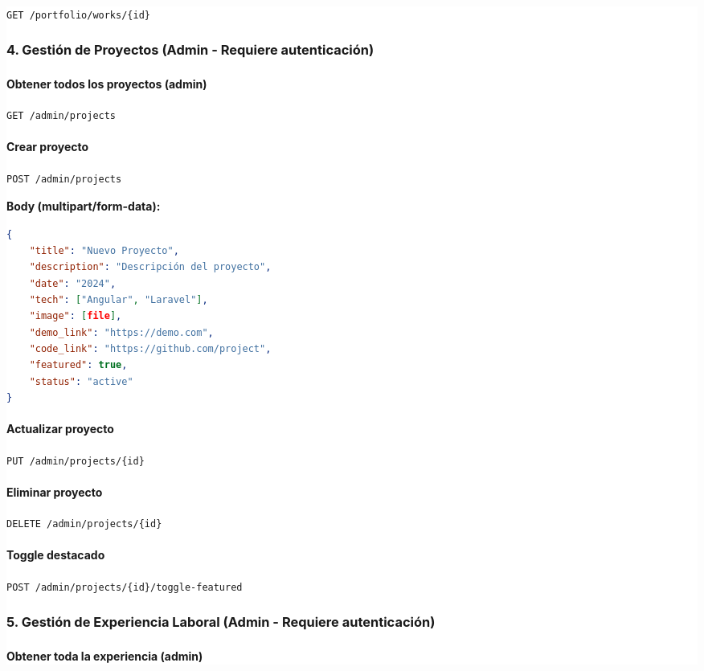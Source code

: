 ```
GET /portfolio/works/{id}
```

### 4. Gestión de Proyectos (Admin - Requiere autenticación)

#### Obtener todos los proyectos (admin)

```
GET /admin/projects
```

#### Crear proyecto

```
POST /admin/projects
```

**Body (multipart/form-data):**

```json
{
    "title": "Nuevo Proyecto",
    "description": "Descripción del proyecto",
    "date": "2024",
    "tech": ["Angular", "Laravel"],
    "image": [file],
    "demo_link": "https://demo.com",
    "code_link": "https://github.com/project",
    "featured": true,
    "status": "active"
}
```

#### Actualizar proyecto

```
PUT /admin/projects/{id}
```

#### Eliminar proyecto

```
DELETE /admin/projects/{id}
```

#### Toggle destacado

```
POST /admin/projects/{id}/toggle-featured
```

### 5. Gestión de Experiencia Laboral (Admin - Requiere autenticación)

#### Obtener toda la experiencia (admin)
